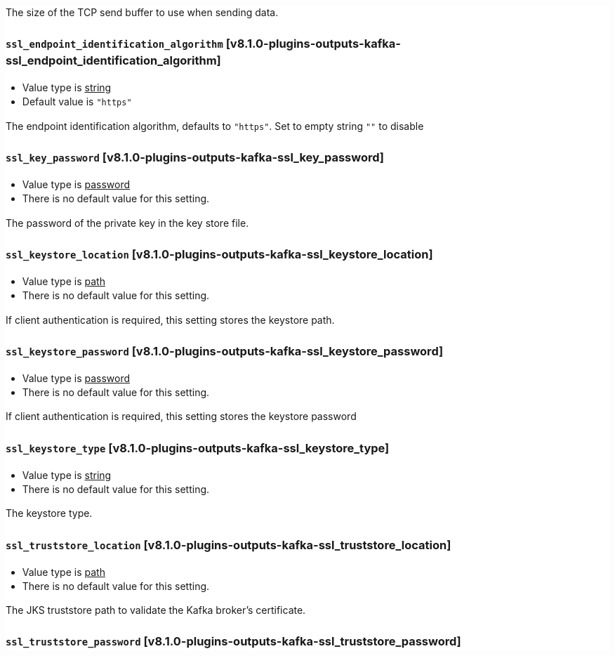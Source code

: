 The size of the TCP send buffer to use when sending data.


### `ssl_endpoint_identification_algorithm` [v8.1.0-plugins-outputs-kafka-ssl_endpoint_identification_algorithm]

* Value type is [string](logstash://reference/configuration-file-structure.md#string)
* Default value is `"https"`

The endpoint identification algorithm, defaults to `"https"`. Set to empty string `""` to disable


### `ssl_key_password` [v8.1.0-plugins-outputs-kafka-ssl_key_password]

* Value type is [password](logstash://reference/configuration-file-structure.md#password)
* There is no default value for this setting.

The password of the private key in the key store file.


### `ssl_keystore_location` [v8.1.0-plugins-outputs-kafka-ssl_keystore_location]

* Value type is [path](logstash://reference/configuration-file-structure.md#path)
* There is no default value for this setting.

If client authentication is required, this setting stores the keystore path.


### `ssl_keystore_password` [v8.1.0-plugins-outputs-kafka-ssl_keystore_password]

* Value type is [password](logstash://reference/configuration-file-structure.md#password)
* There is no default value for this setting.

If client authentication is required, this setting stores the keystore password


### `ssl_keystore_type` [v8.1.0-plugins-outputs-kafka-ssl_keystore_type]

* Value type is [string](logstash://reference/configuration-file-structure.md#string)
* There is no default value for this setting.

The keystore type.


### `ssl_truststore_location` [v8.1.0-plugins-outputs-kafka-ssl_truststore_location]

* Value type is [path](logstash://reference/configuration-file-structure.md#path)
* There is no default value for this setting.

The JKS truststore path to validate the Kafka broker’s certificate.


### `ssl_truststore_password` [v8.1.0-plugins-outputs-kafka-ssl_truststore_password]
